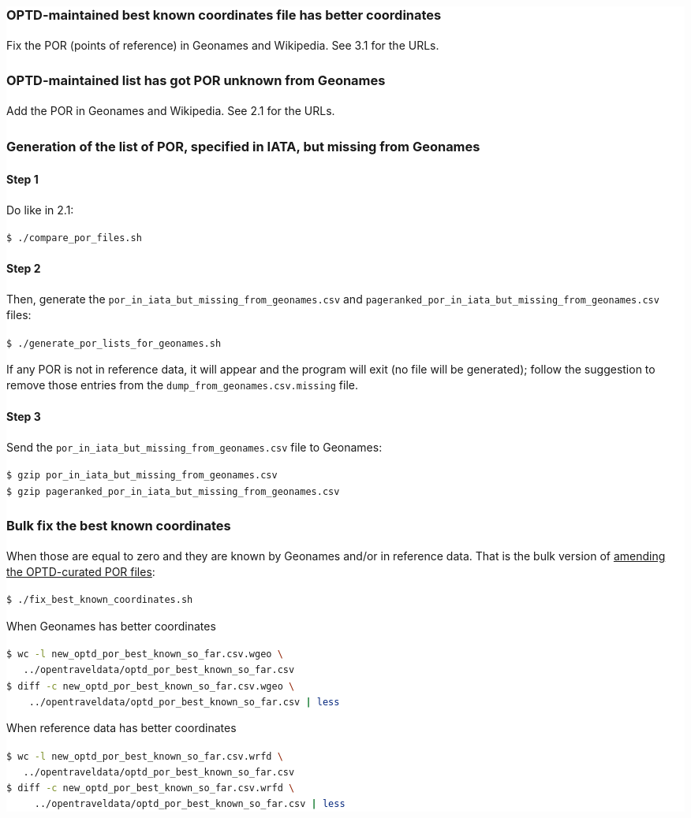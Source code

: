 ### OPTD-maintained best known coordinates file has better coordinates
Fix the POR (points of reference) in Geonames and Wikipedia.
See 3.1 for the URLs.

### OPTD-maintained list has got POR unknown from Geonames
Add the POR in Geonames and Wikipedia. See 2.1 for the URLs.


### Generation of the list of POR, specified in IATA, but missing from Geonames
#### Step 1
Do like in 2.1:
```bash
$ ./compare_por_files.sh
```

#### Step 2
Then, generate the `por_in_iata_but_missing_from_geonames.csv` and
`pageranked_por_in_iata_but_missing_from_geonames.csv` files:
```bash
$ ./generate_por_lists_for_geonames.sh
```

If any POR is not in reference data, it will appear and the program
will exit (no file will be generated); follow the suggestion to remove
those entries from the `dump_from_geonames.csv.missing` file.

#### Step 3
Send the `por_in_iata_but_missing_from_geonames.csv` file to Geonames:
```bash
$ gzip por_in_iata_but_missing_from_geonames.csv
$ gzip pageranked_por_in_iata_but_missing_from_geonames.csv
```

### Bulk fix the best known coordinates
When those are equal to zero and they are known by Geonames and/or
in reference data. That is the bulk version of
[amending the OPTD-curated POR files](#amend-the-optd-curated-por-files):
```bash
$ ./fix_best_known_coordinates.sh
```

When Geonames has better coordinates
```bash
$ wc -l new_optd_por_best_known_so_far.csv.wgeo \
   ../opentraveldata/optd_por_best_known_so_far.csv
$ diff -c new_optd_por_best_known_so_far.csv.wgeo \
	../opentraveldata/optd_por_best_known_so_far.csv | less
```

When reference data has better coordinates
```bash
$ wc -l new_optd_por_best_known_so_far.csv.wrfd \
   ../opentraveldata/optd_por_best_known_so_far.csv
$ diff -c new_optd_por_best_known_so_far.csv.wrfd \
	 ../opentraveldata/optd_por_best_known_so_far.csv | less
```
